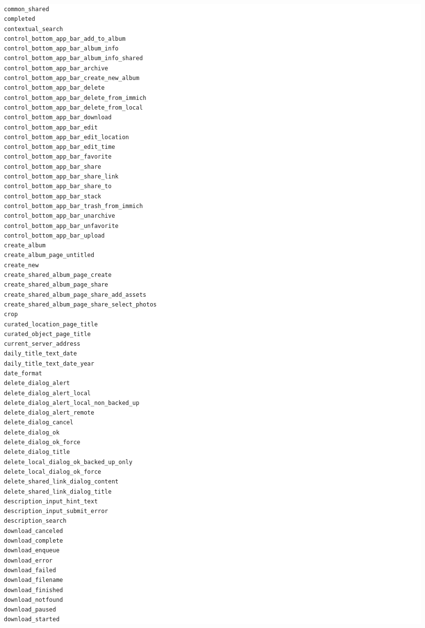 ```
common_shared
completed
contextual_search
control_bottom_app_bar_add_to_album
control_bottom_app_bar_album_info
control_bottom_app_bar_album_info_shared
control_bottom_app_bar_archive
control_bottom_app_bar_create_new_album
control_bottom_app_bar_delete
control_bottom_app_bar_delete_from_immich
control_bottom_app_bar_delete_from_local
control_bottom_app_bar_download
control_bottom_app_bar_edit
control_bottom_app_bar_edit_location
control_bottom_app_bar_edit_time
control_bottom_app_bar_favorite
control_bottom_app_bar_share
control_bottom_app_bar_share_link
control_bottom_app_bar_share_to
control_bottom_app_bar_stack
control_bottom_app_bar_trash_from_immich
control_bottom_app_bar_unarchive
control_bottom_app_bar_unfavorite
control_bottom_app_bar_upload
create_album
create_album_page_untitled
create_new
create_shared_album_page_create
create_shared_album_page_share
create_shared_album_page_share_add_assets
create_shared_album_page_share_select_photos
crop
curated_location_page_title
curated_object_page_title
current_server_address
daily_title_text_date
daily_title_text_date_year
date_format
delete_dialog_alert
delete_dialog_alert_local
delete_dialog_alert_local_non_backed_up
delete_dialog_alert_remote
delete_dialog_cancel
delete_dialog_ok
delete_dialog_ok_force
delete_dialog_title
delete_local_dialog_ok_backed_up_only
delete_local_dialog_ok_force
delete_shared_link_dialog_content
delete_shared_link_dialog_title
description_input_hint_text
description_input_submit_error
description_search
download_canceled
download_complete
download_enqueue
download_error
download_failed
download_filename
download_finished
download_notfound
download_paused
download_started
```